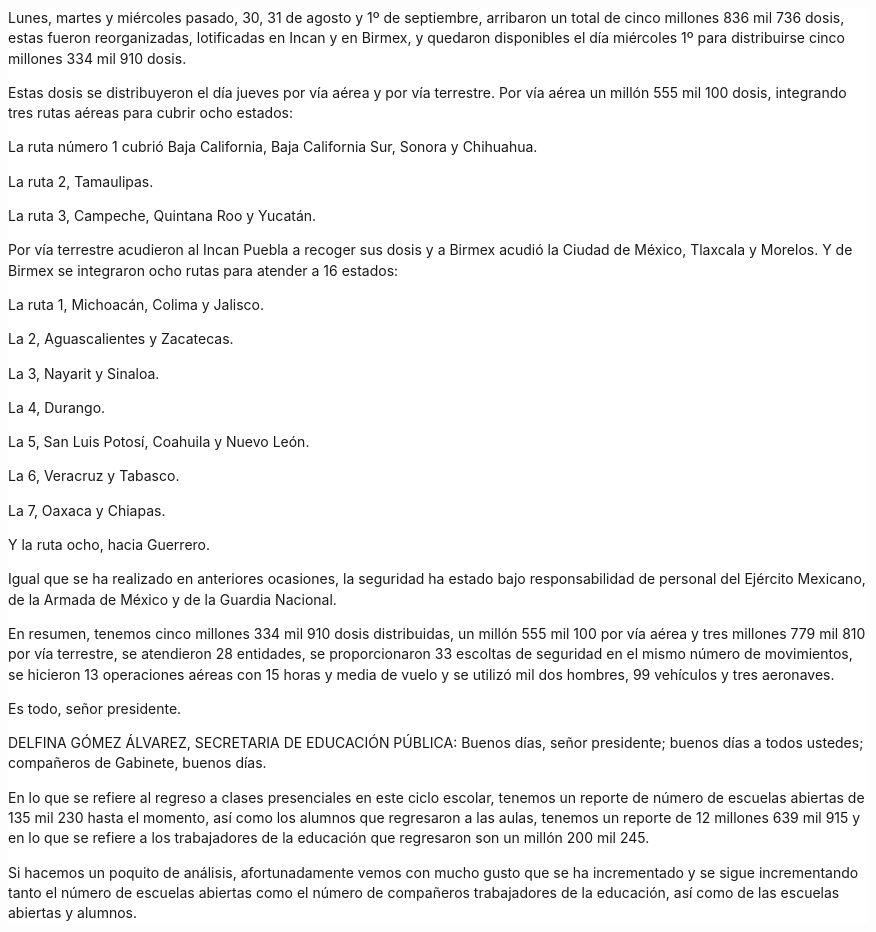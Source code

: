 Lunes, martes y miércoles pasado, 30, 31 de agosto y 1º de septiembre,
arribaron un total de cinco millones 836 mil 736 dosis, estas fueron
reorganizadas, lotificadas en Incan y en Birmex, y quedaron disponibles el día
miércoles 1º para distribuirse cinco millones 334 mil 910 dosis.

Estas dosis se distribuyeron el día jueves por vía aérea y por vía terrestre.
Por vía aérea un millón 555 mil 100 dosis, integrando tres rutas aéreas para
cubrir ocho estados:

La ruta número 1 cubrió Baja California, Baja California Sur, Sonora y
Chihuahua.

La ruta 2, Tamaulipas.

La ruta 3, Campeche, Quintana Roo y Yucatán.

Por vía terrestre acudieron al Incan Puebla a recoger sus dosis y a Birmex
acudió la Ciudad de México, Tlaxcala y Morelos. Y de Birmex se integraron ocho
rutas para atender a 16 estados:

La ruta 1, Michoacán, Colima y Jalisco.

La 2, Aguascalientes y Zacatecas.

La 3, Nayarit y Sinaloa.

La 4, Durango.

La 5, San Luis Potosí, Coahuila y Nuevo León.

La 6, Veracruz y Tabasco.

La 7, Oaxaca y Chiapas.

Y la ruta ocho, hacia Guerrero.

Igual que se ha realizado en anteriores ocasiones, la seguridad ha estado bajo
responsabilidad de personal del Ejército Mexicano, de la Armada de México y de
la Guardia Nacional.

En resumen, tenemos cinco millones 334 mil 910 dosis distribuidas, un millón
555 mil 100 por vía aérea y tres millones 779 mil 810 por vía terrestre, se
atendieron 28 entidades, se proporcionaron 33 escoltas de seguridad en el
mismo número de movimientos, se hicieron 13 operaciones aéreas con 15 horas y
media de vuelo y se utilizó mil dos hombres, 99 vehículos y tres aeronaves.

Es todo, señor presidente.

DELFINA GÓMEZ ÁLVAREZ, SECRETARIA DE EDUCACIÓN PÚBLICA: Buenos días, señor
presidente; buenos días a todos ustedes; compañeros de Gabinete, buenos días.

En lo que se refiere al regreso a clases presenciales en este ciclo escolar,
tenemos un reporte de número de escuelas abiertas de 135 mil 230 hasta el
momento, así como los alumnos que regresaron a las aulas, tenemos un reporte
de 12 millones 639 mil 915 y en lo que se refiere a los trabajadores de la
educación que regresaron son un millón 200 mil 245.

Si hacemos un poquito de análisis, afortunadamente vemos con mucho gusto que
se ha incrementado y se sigue incrementando tanto el número de escuelas
abiertas como el número de compañeros trabajadores de la educación, así como
de las escuelas abiertas y alumnos.
